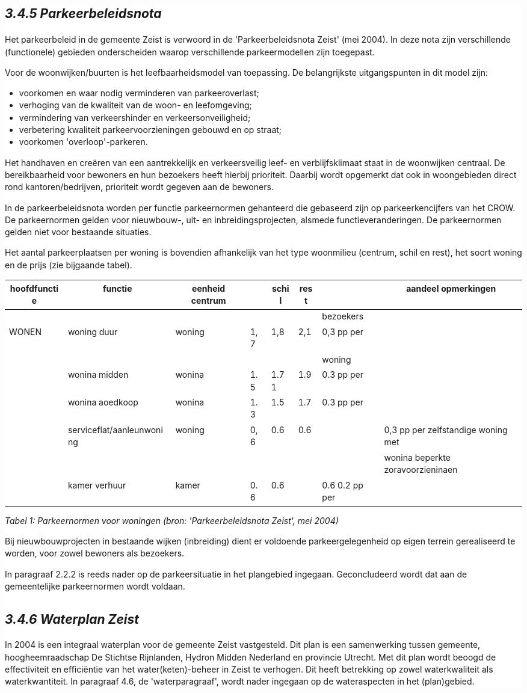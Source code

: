 ## *3.4.5 Parkeerbeleidsnota*

Het parkeerbeleid in de gemeente Zeist is verwoord in de 'Parkeerbeleidsnota Zeist' (mei 2004). In deze nota zijn verschillende (functionele) gebieden onderscheiden waarop verschillende parkeermodellen zijn toegepast.

Voor de woonwijken/buurten is het leefbaarheidsmodel van toepassing. De belangrijkste uitgangspunten in dit model zijn:

- voorkomen en waar nodig verminderen van parkeeroverlast;
- verhoging van de kwaliteit van de woon- en leefomgeving;
- vermindering van verkeershinder en verkeersonveiligheid;
- verbetering kwaliteit parkeervoorzieningen gebouwd en op straat;
- voorkomen 'overloop'-parkeren.

Het handhaven en creëren van een aantrekkelijk en verkeersveilig leef- en verblijfsklimaat staat in de woonwijken centraal. De bereikbaarheid voor bewoners en hun bezoekers heeft hierbij prioriteit. Daarbij wordt opgemerkt dat ook in woongebieden direct rond kantoren/bedrijven, prioriteit wordt gegeven aan de bewoners.

In de parkeerbeleidsnota worden per functie parkeernormen gehanteerd die gebaseerd zijn op parkeerkencijfers van het CROW. De parkeernormen gelden voor nieuwbouw-, uit- en inbreidingsprojecten, alsmede functieveranderingen. De parkeernormen gelden niet voor bestaande situaties.

Het aantal parkeerplaatsen per woning is bovendien afhankelijk van het type woonmilieu (centrum, schil en rest), het soort woning en de prijs (zie bijgaande tabel).

| hoofdfunctie | functie                   | eenheid centrum |     | schil | rest |                | aandeel opmerkingen                |
|--------------|---------------------------|-----------------|-----|-------|------|----------------|------------------------------------|
|              |                           |                 |     |       |      | bezoekers      |                                    |
| WONEN        | woning duur               | woning          | 1,7 | 1,8   | 2,1  | 0,3 pp per     |                                    |
|              |                           |                 |     |       |      | woning         |                                    |
|              | wonina midden             | wonina          | 1.5 | 1.71  | 1.9  | 0.3 pp per     |                                    |
|              | wonina aoedkoop           | wonina          | 1.3 | 1.5   | 1.7  | 0.3 pp per     |                                    |
|              | serviceflat/aanleunwoning | woning          | 0,6 | 0.6   | 0.6  |                | 0,3 pp per zelfstandige woning met |
|              |                           |                 |     |       |      |                | wonina beperkte zoravoorzieninaen  |
|              | kamer verhuur             | kamer           | 0.6 | 0.6   |      | 0.6 0.2 pp per |                                    |

*Tabel 1: Parkeernormen voor woningen (bron: 'Parkeerbeleidsnota Zeist', mei 2004)*

Bij nieuwbouwprojecten in bestaande wijken (inbreiding) dient er voldoende parkeergelegenheid op eigen terrein gerealiseerd te worden, voor zowel bewoners als bezoekers.

In paragraaf 2.2.2 is reeds nader op de parkeersituatie in het plangebied ingegaan. Geconcludeerd wordt dat aan de gemeentelijke parkeernormen wordt voldaan.

## *3.4.6 Waterplan Zeist*

In 2004 is een integraal waterplan voor de gemeente Zeist vastgesteld. Dit plan is een samenwerking tussen gemeente, hoogheemraadschap De Stichtse Rijnlanden, Hydron Midden Nederland en provincie Utrecht. Met dit plan wordt beoogd de effectiviteit en efficiëntie van het water(keten)-beheer in Zeist te verhogen. Dit heeft betrekking op zowel waterkwaliteit als waterkwantiteit. In paragraaf 4.6, de 'waterparagraaf', wordt nader ingegaan op de wateraspecten in het (plan)gebied.
